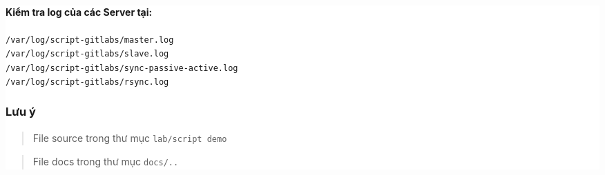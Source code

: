 #### Kiểm tra log của các Server tại:
```
/var/log/script-gitlabs/master.log
/var/log/script-gitlabs/slave.log
/var/log/script-gitlabs/sync-passive-active.log
/var/log/script-gitlabs/rsync.log
```

### Lưu ý
> File source trong thư mục `lab/script demo`

> File docs trong thư mục `docs/..`
